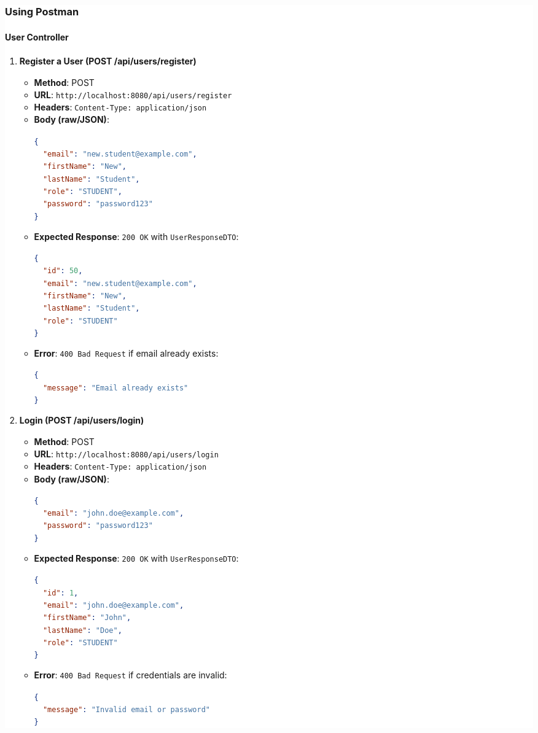 ### Using Postman

#### User Controller

1. **Register a User (POST /api/users/register)**
    - **Method**: POST
    - **URL**: `http://localhost:8080/api/users/register`
    - **Headers**: `Content-Type: application/json`
    - **Body (raw/JSON)**:
      ```json
      {
        "email": "new.student@example.com",
        "firstName": "New",
        "lastName": "Student",
        "role": "STUDENT",
        "password": "password123"
      }
      ```
    - **Expected Response**: `200 OK` with `UserResponseDTO`:
      ```json
      {
        "id": 50,
        "email": "new.student@example.com",
        "firstName": "New",
        "lastName": "Student",
        "role": "STUDENT"
      }
      ```
    - **Error**: `400 Bad Request` if email already exists:
      ```json
      {
        "message": "Email already exists"
      }
      ```

2. **Login (POST /api/users/login)**
    - **Method**: POST
    - **URL**: `http://localhost:8080/api/users/login`
    - **Headers**: `Content-Type: application/json`
    - **Body (raw/JSON)**:
      ```json
      {
        "email": "john.doe@example.com",
        "password": "password123"
      }
      ```
    - **Expected Response**: `200 OK` with `UserResponseDTO`:
      ```json
      {
        "id": 1,
        "email": "john.doe@example.com",
        "firstName": "John",
        "lastName": "Doe",
        "role": "STUDENT"
      }
      ```
    - **Error**: `400 Bad Request` if credentials are invalid:
      ```json
      {
        "message": "Invalid email or password"
      }
      ```
